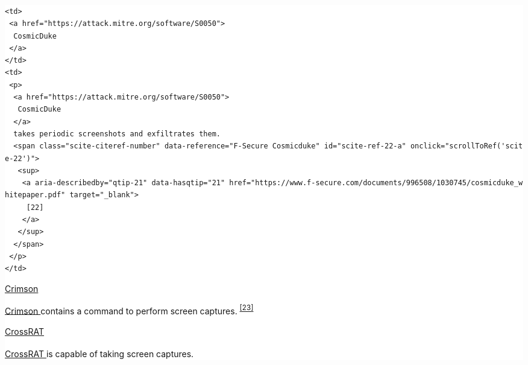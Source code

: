     <td>
     <a href="https://attack.mitre.org/software/S0050">
      CosmicDuke
     </a>
    </td>
    <td>
     <p>
      <a href="https://attack.mitre.org/software/S0050">
       CosmicDuke
      </a>
      takes periodic screenshots and exfiltrates them.
      <span class="scite-citeref-number" data-reference="F-Secure Cosmicduke" id="scite-ref-22-a" onclick="scrollToRef('scite-22')">
       <sup>
        <a aria-describedby="qtip-21" data-hasqtip="21" href="https://www.f-secure.com/documents/996508/1030745/cosmicduke_whitepaper.pdf" target="_blank">
         [22]
        </a>
       </sup>
      </span>
     </p>
    </td>
   </tr>
   <tr>
    <td>
     <a href="https://attack.mitre.org/software/S0115">
      Crimson
     </a>
    </td>
    <td>
     <p>
      <a href="https://attack.mitre.org/software/S0115">
       Crimson
      </a>
      contains a command to perform screen captures.
      <span class="scite-citeref-number" data-reference="Proofpoint Operation Transparent Tribe March 2016" id="scite-ref-23-a" onclick="scrollToRef('scite-23')">
       <sup>
        <a aria-describedby="qtip-22" data-hasqtip="22" href="https://www.proofpoint.com/sites/default/files/proofpoint-operation-transparent-tribe-threat-insight-en.pdf" target="_blank">
         [23]
        </a>
       </sup>
      </span>
     </p>
    </td>
   </tr>
   <tr>
    <td>
     <a href="https://attack.mitre.org/software/S0235">
      CrossRAT
     </a>
    </td>
    <td>
     <p>
      <a href="https://attack.mitre.org/software/S0235">
       CrossRAT
      </a>
      is capable of taking screen captures.
      <span class="scite-citeref-number" data-reference="Lookout Dark Caracal Jan 2018" id="scite-ref-12-a" onclick="scrollToRef('scite-12')">
       <sup>
        <a aria-describedby="qtip-11" data-hasqtip="11" href="https://info.lookout.com/rs/051-ESQ-475/images/Lookout_Dark-Caracal_srr_20180118_us_v.1.0.pdf" target="_blank">